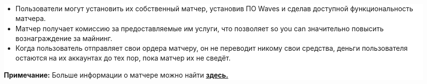 * Пользователи могут установить их собственный матчер, установив ПО Waves и сделав доступной функциональность матчера.
* Матчер получает комиссию за предоставляемые им услуги, что позволяет so you can значительно повысить вознаграждение за майнинг.
* Когда пользователь отправляет свои ордера матчеру, он не переводит никому свои средства, деньги пользователя остаются на их аккаунтах до тех пор, пока матчер их не сведёт.

**Примечание:** Больше информации о матчере можно найти [**здесь.**](/development-and-api/dex-api/matcher.md)
